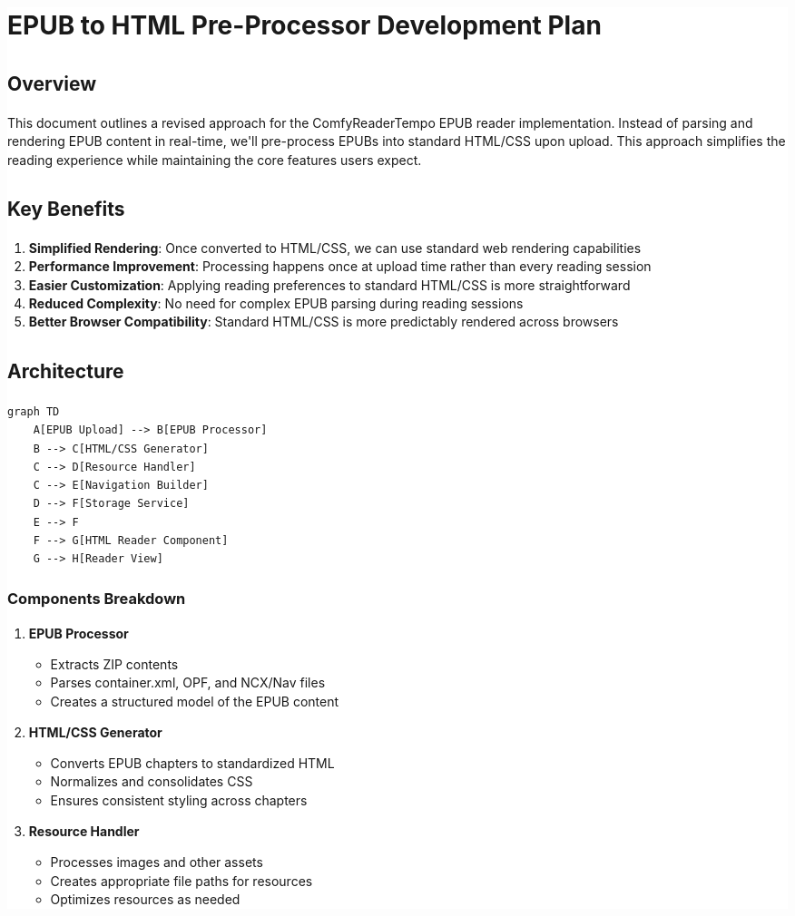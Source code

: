 # EPUB to HTML Pre-Processor Development Plan

## Overview

This document outlines a revised approach for the ComfyReaderTempo EPUB reader implementation. Instead of parsing and rendering EPUB content in real-time, we'll pre-process EPUBs into standard HTML/CSS upon upload. This approach simplifies the reading experience while maintaining the core features users expect.

## Key Benefits

1. **Simplified Rendering**: Once converted to HTML/CSS, we can use standard web rendering capabilities
2. **Performance Improvement**: Processing happens once at upload time rather than every reading session
3. **Easier Customization**: Applying reading preferences to standard HTML/CSS is more straightforward
4. **Reduced Complexity**: No need for complex EPUB parsing during reading sessions
5. **Better Browser Compatibility**: Standard HTML/CSS is more predictably rendered across browsers

## Architecture

```mermaid
graph TD
    A[EPUB Upload] --> B[EPUB Processor]
    B --> C[HTML/CSS Generator]
    C --> D[Resource Handler]
    C --> E[Navigation Builder]
    D --> F[Storage Service]
    E --> F
    F --> G[HTML Reader Component]
    G --> H[Reader View]
```

### Components Breakdown

1. **EPUB Processor**

   - Extracts ZIP contents
   - Parses container.xml, OPF, and NCX/Nav files
   - Creates a structured model of the EPUB content

2. **HTML/CSS Generator**

   - Converts EPUB chapters to standardized HTML
   - Normalizes and consolidates CSS
   - Ensures consistent styling across chapters

3. **Resource Handler**

   - Processes images and other assets
   - Creates appropriate file paths for resources
   - Optimizes resources as needed
